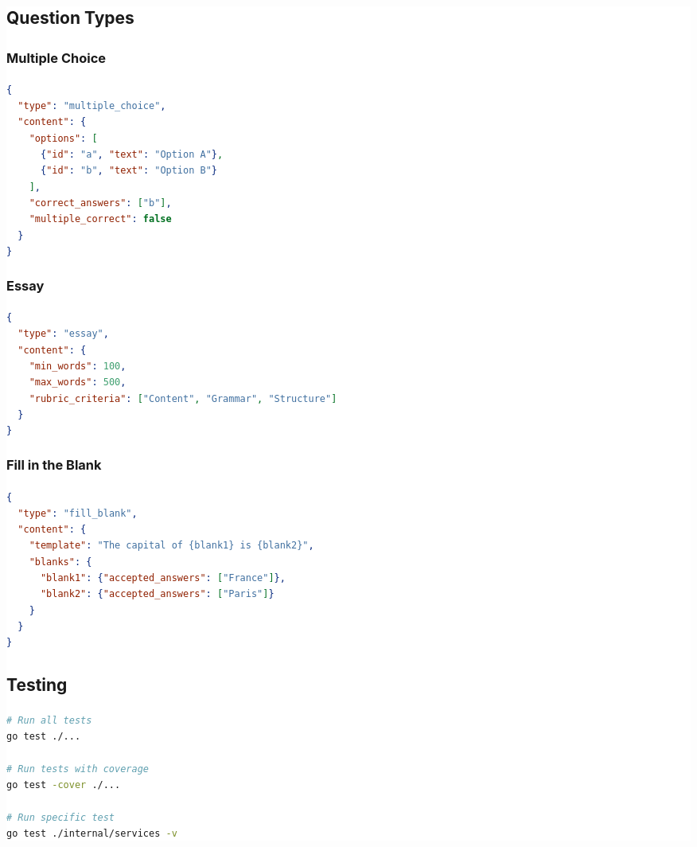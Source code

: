 ## Question Types

### Multiple Choice
```json
{
  "type": "multiple_choice",
  "content": {
    "options": [
      {"id": "a", "text": "Option A"},
      {"id": "b", "text": "Option B"}
    ],
    "correct_answers": ["b"],
    "multiple_correct": false
  }
}
```

### Essay
```json
{
  "type": "essay",
  "content": {
    "min_words": 100,
    "max_words": 500,
    "rubric_criteria": ["Content", "Grammar", "Structure"]
  }
}
```

### Fill in the Blank
```json
{
  "type": "fill_blank",
  "content": {
    "template": "The capital of {blank1} is {blank2}",
    "blanks": {
      "blank1": {"accepted_answers": ["France"]},
      "blank2": {"accepted_answers": ["Paris"]}
    }
  }
}
```

## Testing

```bash
# Run all tests
go test ./...

# Run tests with coverage
go test -cover ./...

# Run specific test
go test ./internal/services -v
```
